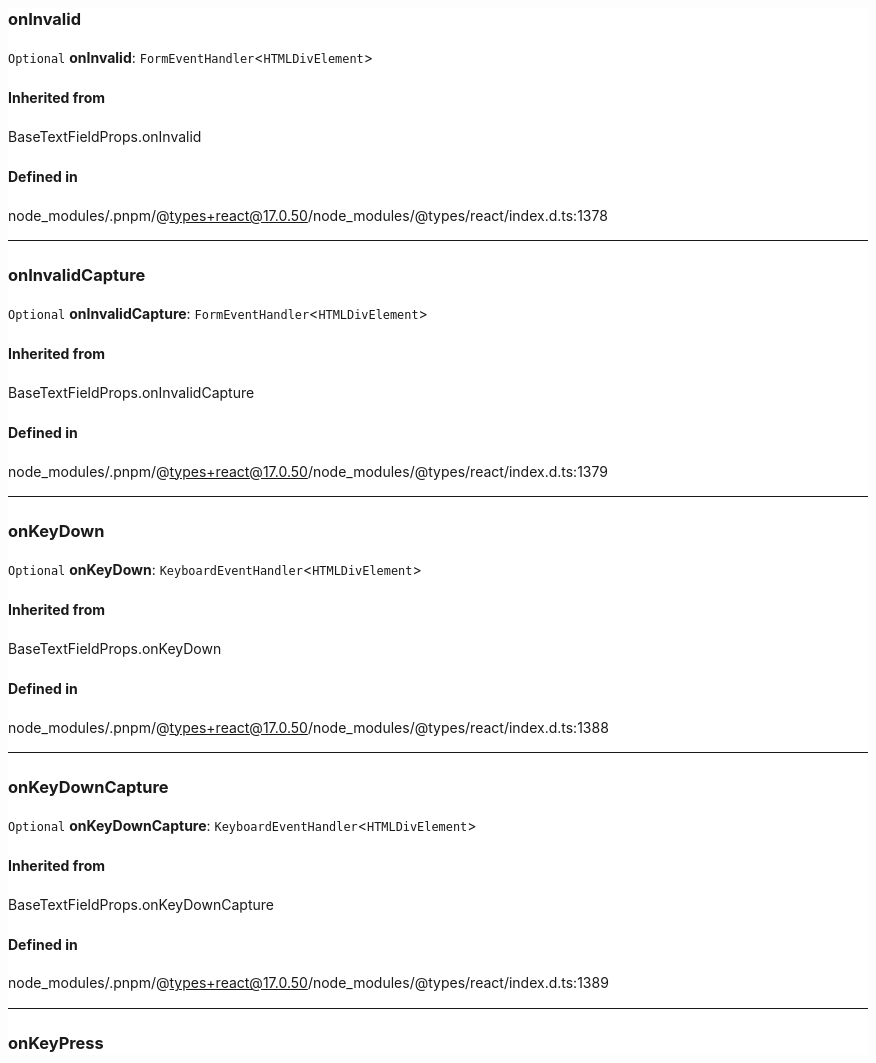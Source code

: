 ### onInvalid

 `Optional` **onInvalid**: `FormEventHandler`<`HTMLDivElement`\>

#### Inherited from

BaseTextFieldProps.onInvalid

#### Defined in

node_modules/.pnpm/@types+react@17.0.50/node_modules/@types/react/index.d.ts:1378

___

### onInvalidCapture

 `Optional` **onInvalidCapture**: `FormEventHandler`<`HTMLDivElement`\>

#### Inherited from

BaseTextFieldProps.onInvalidCapture

#### Defined in

node_modules/.pnpm/@types+react@17.0.50/node_modules/@types/react/index.d.ts:1379

___

### onKeyDown

 `Optional` **onKeyDown**: `KeyboardEventHandler`<`HTMLDivElement`\>

#### Inherited from

BaseTextFieldProps.onKeyDown

#### Defined in

node_modules/.pnpm/@types+react@17.0.50/node_modules/@types/react/index.d.ts:1388

___

### onKeyDownCapture

 `Optional` **onKeyDownCapture**: `KeyboardEventHandler`<`HTMLDivElement`\>

#### Inherited from

BaseTextFieldProps.onKeyDownCapture

#### Defined in

node_modules/.pnpm/@types+react@17.0.50/node_modules/@types/react/index.d.ts:1389

___

### onKeyPress

